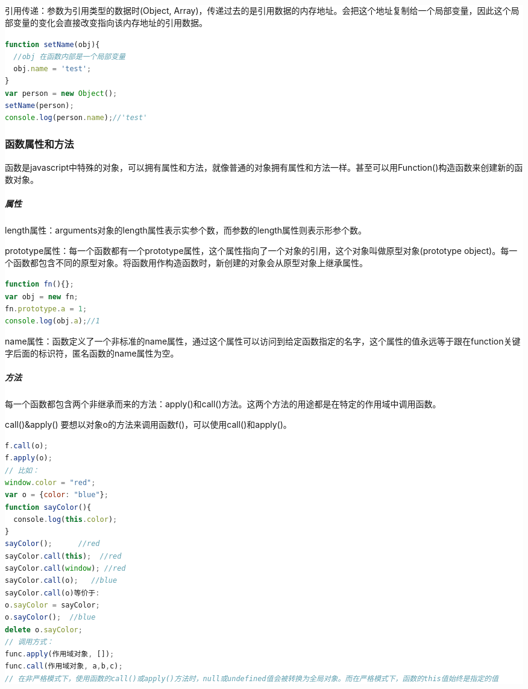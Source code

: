 引用传递：参数为引用类型的数据时(Object, Array)，传递过去的是引用数据的内存地址。会把这个地址复制给一个局部变量，因此这个局部变量的变化会直接改变指向该内存地址的引用数据。

```js
function setName(obj){
  //obj 在函数内部是一个局部变量
  obj.name = 'test';
}
var person = new Object();
setName(person);
console.log(person.name);//'test'
```

### 函数属性和方法

函数是javascript中特殊的对象，可以拥有属性和方法，就像普通的对象拥有属性和方法一样。甚至可以用Function()构造函数来创建新的函数对象。

##### 属性

length属性：arguments对象的length属性表示实参个数，而参数的length属性则表示形参个数。

prototype属性：每一个函数都有一个prototype属性，这个属性指向了一个对象的引用，这个对象叫做原型对象(prototype object)。每一个函数都包含不同的原型对象。将函数用作构造函数时，新创建的对象会从原型对象上继承属性。

```js
function fn(){};
var obj = new fn;
fn.prototype.a = 1;
console.log(obj.a);//1
```

name属性：函数定义了一个非标准的name属性，通过这个属性可以访问到给定函数指定的名字，这个属性的值永远等于跟在function关键字后面的标识符，匿名函数的name属性为空。

##### 方法

每一个函数都包含两个非继承而来的方法：apply()和call()方法。这两个方法的用途都是在特定的作用域中调用函数。

call()&apply() 要想以对象o的方法来调用函数f()，可以使用call()和apply()。

```js
f.call(o);
f.apply(o);
// 比如：
window.color = "red";
var o = {color: "blue"};
function sayColor(){
  console.log(this.color);
}
sayColor();      //red
sayColor.call(this);  //red
sayColor.call(window); //red
sayColor.call(o);   //blue
sayColor.call(o)等价于:
o.sayColor = sayColor;
o.sayColor();  //blue
delete o.sayColor;
// 调用方式：
func.apply(作用域对象, []);
func.call(作用域对象, a,b,c);
// 在非严格模式下，使用函数的call()或apply()方法时，null或undefined值会被转换为全局对象。而在严格模式下，函数的this值始终是指定的值
```
